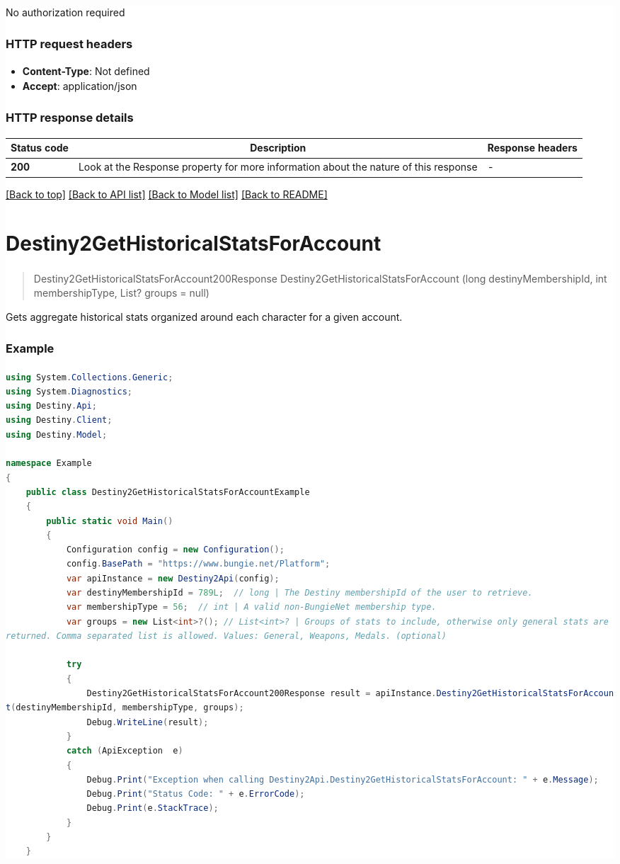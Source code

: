 No authorization required

### HTTP request headers

 - **Content-Type**: Not defined
 - **Accept**: application/json


### HTTP response details
| Status code | Description | Response headers |
|-------------|-------------|------------------|
| **200** | Look at the Response property for more information about the nature of this response |  -  |

[[Back to top]](#) [[Back to API list]](../README.md#documentation-for-api-endpoints) [[Back to Model list]](../README.md#documentation-for-models) [[Back to README]](../README.md)

<a id="destiny2gethistoricalstatsforaccount"></a>
# **Destiny2GetHistoricalStatsForAccount**
> Destiny2GetHistoricalStatsForAccount200Response Destiny2GetHistoricalStatsForAccount (long destinyMembershipId, int membershipType, List<int>? groups = null)



Gets aggregate historical stats organized around each character for a given account.

### Example
```csharp
using System.Collections.Generic;
using System.Diagnostics;
using Destiny.Api;
using Destiny.Client;
using Destiny.Model;

namespace Example
{
    public class Destiny2GetHistoricalStatsForAccountExample
    {
        public static void Main()
        {
            Configuration config = new Configuration();
            config.BasePath = "https://www.bungie.net/Platform";
            var apiInstance = new Destiny2Api(config);
            var destinyMembershipId = 789L;  // long | The Destiny membershipId of the user to retrieve.
            var membershipType = 56;  // int | A valid non-BungieNet membership type.
            var groups = new List<int>?(); // List<int>? | Groups of stats to include, otherwise only general stats are returned. Comma separated list is allowed. Values: General, Weapons, Medals. (optional) 

            try
            {
                Destiny2GetHistoricalStatsForAccount200Response result = apiInstance.Destiny2GetHistoricalStatsForAccount(destinyMembershipId, membershipType, groups);
                Debug.WriteLine(result);
            }
            catch (ApiException  e)
            {
                Debug.Print("Exception when calling Destiny2Api.Destiny2GetHistoricalStatsForAccount: " + e.Message);
                Debug.Print("Status Code: " + e.ErrorCode);
                Debug.Print(e.StackTrace);
            }
        }
    }
```